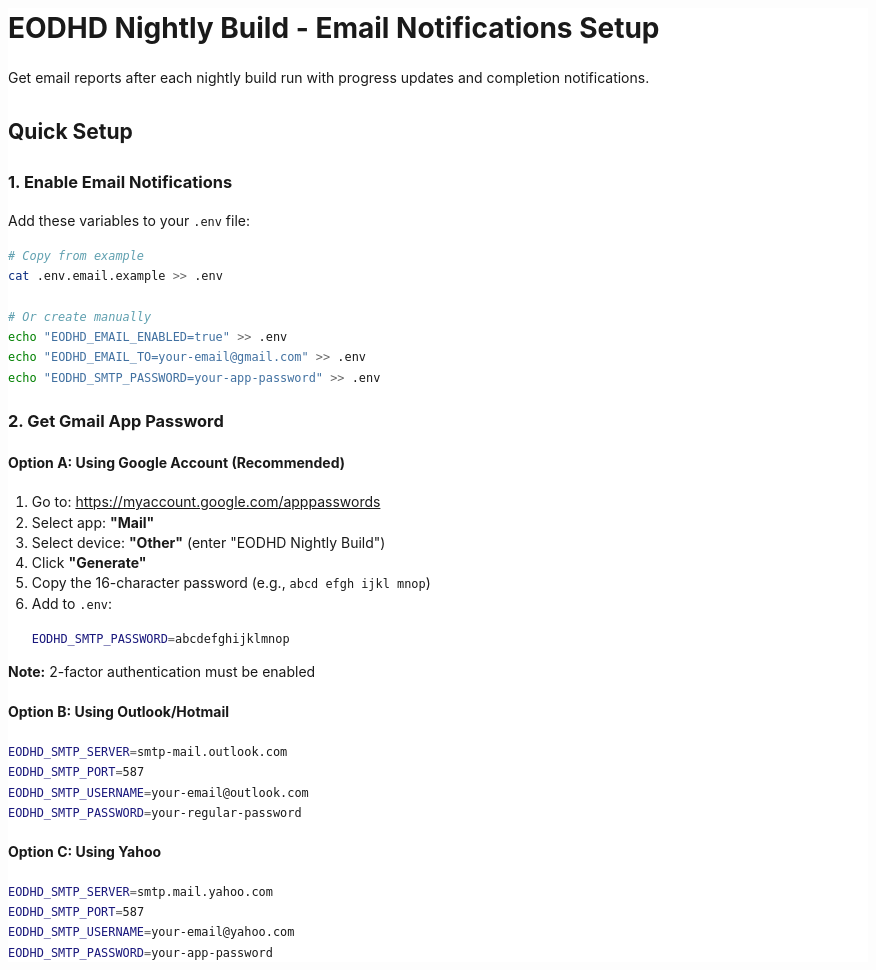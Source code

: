 # EODHD Nightly Build - Email Notifications Setup

Get email reports after each nightly build run with progress updates and completion notifications.

## Quick Setup

### 1. Enable Email Notifications

Add these variables to your `.env` file:

```bash
# Copy from example
cat .env.email.example >> .env

# Or create manually
echo "EODHD_EMAIL_ENABLED=true" >> .env
echo "EODHD_EMAIL_TO=your-email@gmail.com" >> .env
echo "EODHD_SMTP_PASSWORD=your-app-password" >> .env
```

### 2. Get Gmail App Password

#### **Option A: Using Google Account (Recommended)**

1. Go to: https://myaccount.google.com/apppasswords
2. Select app: **"Mail"**
3. Select device: **"Other"** (enter "EODHD Nightly Build")
4. Click **"Generate"**
5. Copy the 16-character password (e.g., `abcd efgh ijkl mnop`)
6. Add to `.env`:
   ```bash
   EODHD_SMTP_PASSWORD=abcdefghijklmnop
   ```

**Note:** 2-factor authentication must be enabled

#### **Option B: Using Outlook/Hotmail**

```bash
EODHD_SMTP_SERVER=smtp-mail.outlook.com
EODHD_SMTP_PORT=587
EODHD_SMTP_USERNAME=your-email@outlook.com
EODHD_SMTP_PASSWORD=your-regular-password
```

#### **Option C: Using Yahoo**

```bash
EODHD_SMTP_SERVER=smtp.mail.yahoo.com
EODHD_SMTP_PORT=587
EODHD_SMTP_USERNAME=your-email@yahoo.com
EODHD_SMTP_PASSWORD=your-app-password
```
